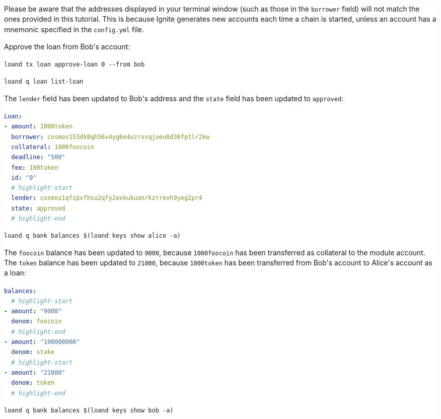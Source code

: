 Please be aware that the addresses displayed in your terminal window (such as those in the `borrower` field) will not match the ones provided in this tutorial. This is because Ignite generates new accounts each time a chain is started, unless an account has a mnemonic specified in the `config.yml` file.

Approve the loan from Bob's account:

```
loand tx loan approve-loan 0 --from bob
```

```
loand q loan list-loan         
```

The `lender` field has been updated to Bob's address and the `state` field has
been updated to `approved`:

```yml        
Loan:
- amount: 1000token
  borrower: cosmos153dk8qh56v4yg6e4uzrvvqjueu6d36fptlr2kw
  collateral: 1000foocoin
  deadline: "500"
  fee: 100token
  id: "0"
  # highlight-start
  lender: cosmos1qfzpxfhsu2qfy2exkukuanrkzrrexh9yeg2pr4
  state: approved
  # highlight-end
```

```
loand q bank balances $(loand keys show alice -a)
```

The `foocoin` balance has been updated to `9000`, because `1000foocoin` has been
transferred as collateral to the module account. The `token` balance has been
updated to `21000`, because `1000token` has been transferred from Bob's account
to Alice's account as a loan:

```yml
balances:
  # highlight-start
- amount: "9000"
  denom: foocoin
  # highlight-end
- amount: "100000000"
  denom: stake
  # highlight-start
- amount: "21000"
  denom: token
  # highlight-end
```

```
loand q bank balances $(loand keys show bob -a)  
```
